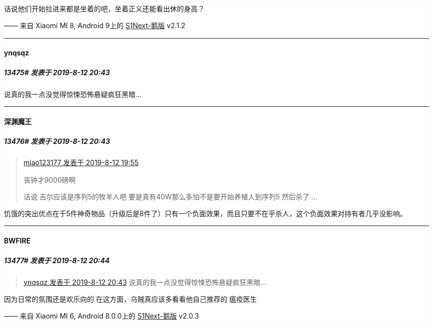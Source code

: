 


话说他们开始拉进来都是坐着的吧，坐着正义还能看出休的身高？

—— 来自 Xiaomi MI 8, Android 9上的 [S1Next-鹅版](https://github.com/ykrank/S1-Next/releases) v2.1.2







-----

####  ynqsqz  
##### 13475#       发表于 2019-8-12 20:43




说真的我一点没觉得惊悚恐怖悬疑疯狂黑暗…







-----

####  深渊魔王  
##### 13476#       发表于 2019-8-12 20:43



<blockquote><a href="httphttps://bbs.saraba1st.com/2b/forum.php?mod=redirect&amp;goto=findpost&amp;pid=44886616&amp;ptid=1595632" target="_blank">miao123177 发表于 2019-8-12 19:55</a>

丧钟才9000磅啊

话说 吉尔应该是序列5的牧羊人吧 要是真有40W那么多怕不是要开始养殖人到序列5 然后杀了 ...</blockquote>
饥饿的突出优点在于5件神奇物品（升级后是8件了）只有一个负面效果，而且只要不在乎杀人，这个负面效果对持有者几乎没影响。







-----

####  BWFIRE  
##### 13477#       发表于 2019-8-12 20:44



<blockquote><a href="httphttps://bbs.saraba1st.com/2b/forum.php?mod=redirect&amp;goto=findpost&amp;pid=44887152&amp;ptid=1595632" target="_blank">ynqsqz 发表于 2019-8-12 20:43</a>
说真的我一点没觉得惊悚恐怖悬疑疯狂黑暗…</blockquote>
因为日常的氛围还是欢乐向的
在这方面，乌贼真应该多看看他自己推荐的 瘟疫医生

—— 来自 Xiaomi MI 6, Android 8.0.0上的 [S1Next-鹅版](https://github.com/ykrank/S1-Next/releases) v2.0.3




